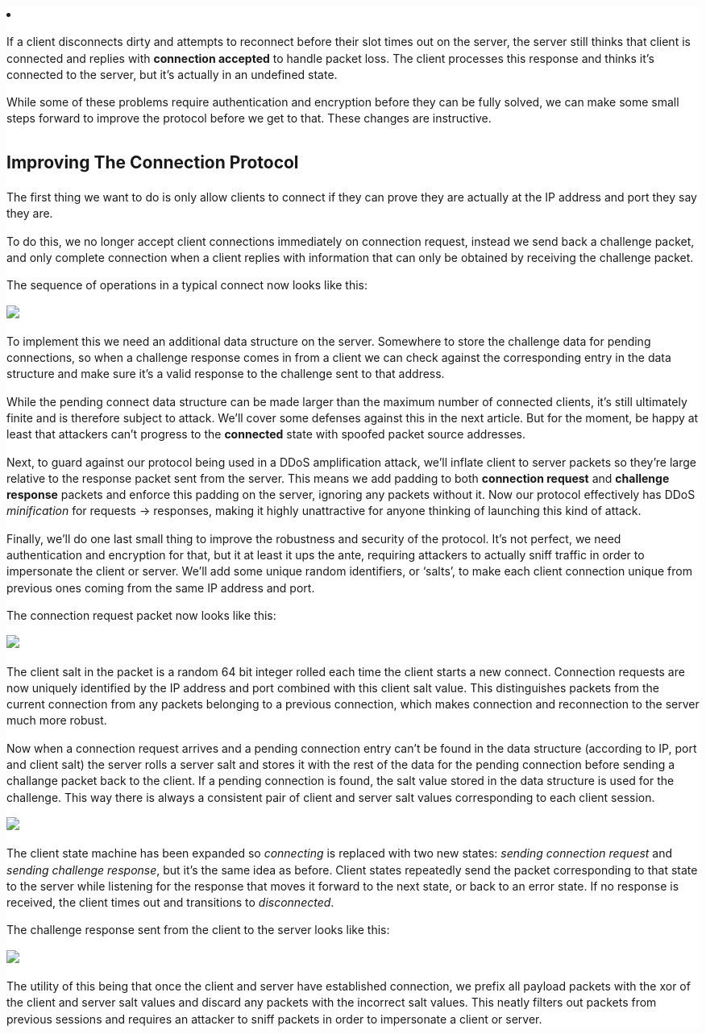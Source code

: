 <li><p>If a client disconnects dirty and attempts to reconnect before their slot times out on the server, the server still thinks that client is connected and replies with <strong>connection accepted</strong> to handle packet loss. The client processes this response and thinks it&rsquo;s connected to the server, but it&rsquo;s actually in an undefined state.</p></li>
</ul>
<p>While some of these problems require authentication and encryption before they can be fully solved, we can make some small steps forward to improve the protocol before we get to that. These changes are instructive.</p>
<h2 id="improving-the-connection-protocol">Improving The Connection Protocol</h2>
<p>The first thing we want to do is only allow clients to connect if they can prove they are actually at the IP address and port they say they are.</p>
<p>To do this, we no longer accept client connections immediately on connection request, instead we send back a challenge packet, and only complete connection when a client replies with information that can only be obtained by receiving the challenge packet.</p>
<p>The sequence of operations in a typical connect now looks like this:</p>
<p><img src="/img/client_server_connection/challenge-response.png" width="100%" /></p>
<p>To implement this we need an additional data structure on the server. Somewhere to store the challenge data for pending connections, so when a challenge response comes in from a client we can check against the corresponding entry in the data structure and make sure it&rsquo;s a valid response to the challenge sent to that address.</p>
<p>While the pending connect data structure can be made larger than the maximum number of connected clients, it&rsquo;s still ultimately finite and is therefore subject to attack. We&rsquo;ll cover some defenses against this in the next article. But for the moment, be happy at least that attackers can&rsquo;t progress to the <strong>connected</strong> state with spoofed packet source addresses.</p>
<p>Next, to guard against our protocol being used in a DDoS amplification attack, we&rsquo;ll inflate client to server packets so they&rsquo;re large relative to the response packet sent from the server. This means we add padding to both <strong>connection request</strong> and <strong>challenge response</strong> packets and enforce this padding on the server, ignoring any packets without it. Now our protocol effectively has DDoS <em>minification</em> for requests -&gt; responses, making it highly unattractive for anyone thinking of launching this kind of attack.</p>
<p>Finally, we&rsquo;ll do one last small thing to improve the robustness and security of the protocol. It&rsquo;s not perfect, we need authentication and encryption for that, but it at least it ups the ante, requiring attackers to actually sniff traffic in order to impersonate the client or server. We&rsquo;ll add some unique random identifiers, or &lsquo;salts&rsquo;, to make each client connection unique from previous ones coming from the same IP address and port.</p>
<p>The connection request packet now looks like this:</p>
<p><img src="/img/client_server_connection/connection-request-packet-2.0.png" width="100%" /></p>
<p>The client salt in the packet is a random 64 bit integer rolled each time the client starts a new connect. Connection requests are now uniquely identified by the IP address and port combined with this client salt value. This distinguishes packets from the current connection from any packets belonging to a previous connection, which makes connection and reconnection to the server much more robust.</p>
<p>Now when a connection request arrives and a pending connection entry can&rsquo;t be found in the data structure (according to IP, port and client salt) the server rolls a server salt and stores it with the rest of the data for the pending connection before sending a challange packet back to the client. If a pending connection is found, the salt value stored in the data structure is used for the challenge. This way there is always a consistent pair of client and server salt values corresponding to each client session.</p>
<p><img src="/img/client_server_connection/challenge-packet.png" width="100%" /></p>
<p>The client state machine has been expanded so <em>connecting</em> is replaced with two new states: <em>sending connection request</em> and <em>sending challenge response</em>, but it&rsquo;s the same idea as before. Client states repeatedly send the packet corresponding to that state to the server while listening for the response that moves it forward to the next state, or back to an error state. If no response is received, the client times out and transitions to <em>disconnected</em>.</p>
<p>The challenge response sent from the client to the server looks like this:</p>
<p><img src="/img/client_server_connection/challenge-response-packet.png" width="100%" /></p>
<p>The utility of this being that once the client and server have established connection, we prefix all payload packets with the xor of the client and server salt values and discard any packets with the incorrect salt values. This neatly filters out packets from previous sessions and requires an attacker to sniff packets in order to impersonate a client or server.</p>